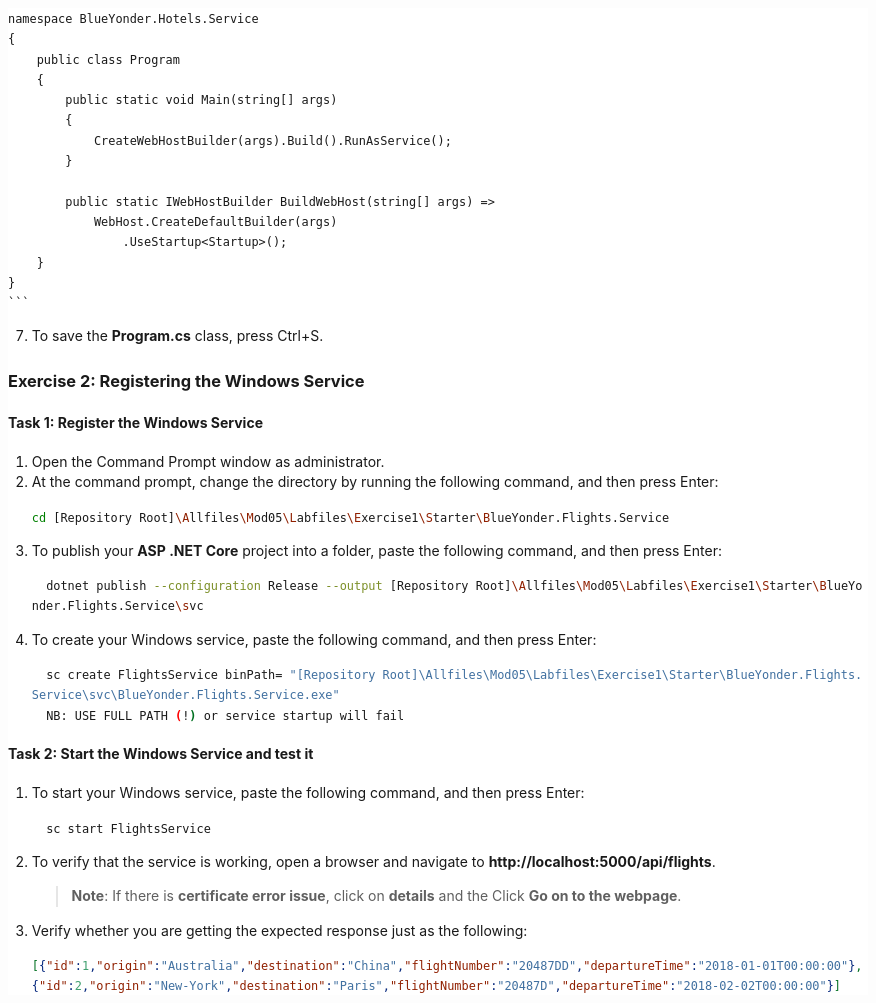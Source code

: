     namespace BlueYonder.Hotels.Service
    {
        public class Program
        {
            public static void Main(string[] args)
            {
                CreateWebHostBuilder(args).Build().RunAsService();
            }

            public static IWebHostBuilder BuildWebHost(string[] args) =>
                WebHost.CreateDefaultBuilder(args)
                    .UseStartup<Startup>();
        }
    }
    ```
7. To save the **Program.cs** class, press Ctrl+S.

### Exercise 2: Registering the Windows Service

#### Task 1: Register the Windows Service

1. Open the Command Prompt window as administrator.
2. At the command prompt, change the directory by running the following command, and then press Enter:
    ```bash
    cd [Repository Root]\Allfiles\Mod05\Labfiles\Exercise1\Starter\BlueYonder.Flights.Service
    ```    
3. To publish your **ASP .NET Core** project into a folder, paste the following command, and then press Enter:
    ```bash
      dotnet publish --configuration Release --output [Repository Root]\Allfiles\Mod05\Labfiles\Exercise1\Starter\BlueYonder.Flights.Service\svc
    ```
4. To create your Windows service, paste the following command, and then press Enter:
    ```bash
      sc create FlightsService binPath= "[Repository Root]\Allfiles\Mod05\Labfiles\Exercise1\Starter\BlueYonder.Flights.Service\svc\BlueYonder.Flights.Service.exe"
	  NB: USE FULL PATH (!) or service startup will fail
    ```



#### Task 2: Start the Windows Service and test it

1. To start your Windows service, paste the following command, and then press Enter:
    ```bash
      sc start FlightsService
    ```
2. To verify that the service is working, open a browser and navigate to **http://localhost:5000/api/flights**.
   > **Note**: If there is **certificate error issue**, click on **details** and the Click **Go on to the webpage**.
3. Verify whether you are getting the expected response just as the following:
    ```json
    [{"id":1,"origin":"Australia","destination":"China","flightNumber":"20487DD","departureTime":"2018-01-01T00:00:00"},{"id":2,"origin":"New-York","destination":"Paris","flightNumber":"20487D","departureTime":"2018-02-02T00:00:00"}]
    ```
  